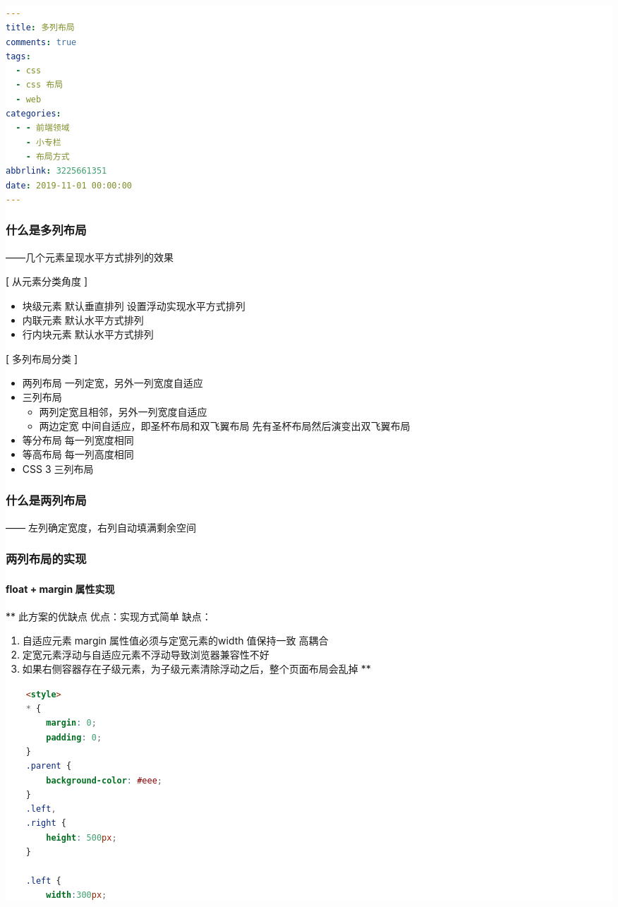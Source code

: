 ```yaml
---
title: 多列布局
comments: true
tags:
  - css
  - css 布局
  - web
categories:
  - - 前端领域
    - 小专栏
    - 布局方式
abbrlink: 3225661351
date: 2019-11-01 00:00:00
---
```

### 什么是多列布局
——几个元素呈现水平方式排列的效果

[ 从元素分类角度 ]

- 块级元素  默认垂直排列    设置浮动实现水平方式排列
- 内联元素  默认水平方式排列
- 行内块元素  默认水平方式排列

[ 多列布局分类 ]
- 两列布局   一列定宽，另外一列宽度自适应
- 三列布局
  + 两列定宽且相邻，另外一列宽度自适应
  + 两边定宽 中间自适应，即圣杯布局和双飞翼布局 先有圣杯布局然后演变出双飞翼布局
- 等分布局  每一列宽度相同
- 等高布局  每一列高度相同
- CSS 3 三列布局 

### 什么是两列布局
—— 左列确定宽度，右列自动填满剩余空间
### 两列布局的实现

####  float + margin 属性实现

**  此方案的优缺点
优点：实现方式简单
缺点：

1. 自适应元素 margin 属性值必须与定宽元素的width 值保持一致  高耦合
2. 定宽元素浮动与自适应元素不浮动导致浏览器兼容性不好
3. 如果右侧容器存在子级元素，为子级元素清除浮动之后，整个页面布局会乱掉 
**
```html
    <style>
    * {
        margin: 0;
        padding: 0;
    }
    .parent {
        background-color: #eee;
    }
    .left,
    .right {
        height: 500px;
    } 

    .left {
        width:300px;
```